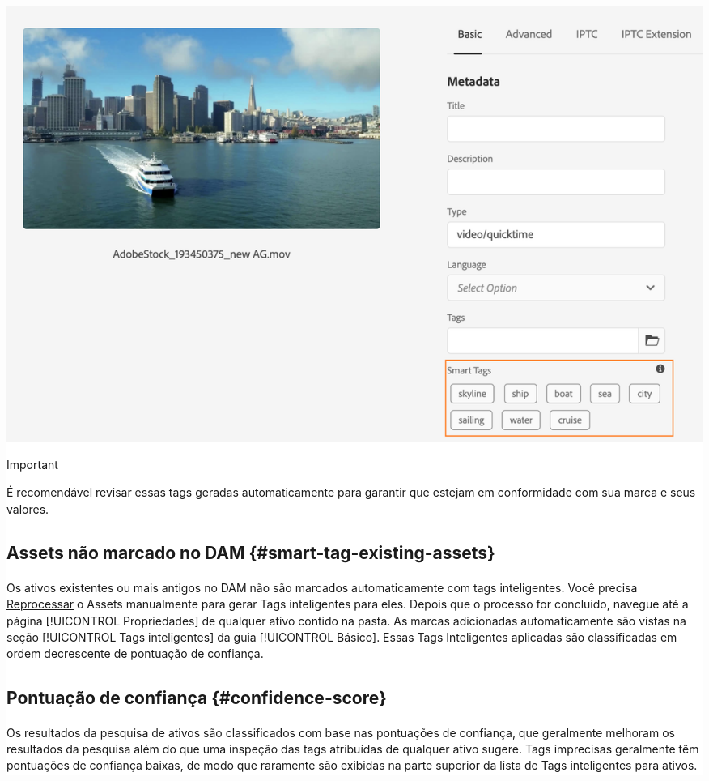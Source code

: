 ![As Tags inteligentes são adicionadas aos vídeos e visualizadas na guia Básico das Propriedades do ativo](assets/smart-tags-added-to-videos.png)



>[!IMPORTANT]
>
>É recomendável revisar essas tags geradas automaticamente para garantir que estejam em conformidade com sua marca e seus valores.

## Assets não marcado no DAM {#smart-tag-existing-assets}

Os ativos existentes ou mais antigos no DAM não são marcados automaticamente com tags inteligentes. Você precisa [Reprocessar](https://experienceleague.adobe.com/docs/experience-manager-cloud-service/content/assets/admin/about-image-video-profiles.html?lang=pt-BR#adjusting-load) o Assets manualmente para gerar Tags inteligentes para eles. Depois que o processo for concluído, navegue até a página [!UICONTROL Propriedades] de qualquer ativo contido na pasta. As marcas adicionadas automaticamente são vistas na seção [!UICONTROL Tags inteligentes] da guia [!UICONTROL Básico]. Essas Tags Inteligentes aplicadas são classificadas em ordem decrescente de [pontuação de confiança](#confidence-score).



## Pontuação de confiança {#confidence-score}

Os resultados da pesquisa de ativos são classificados com base nas pontuações de confiança, que geralmente melhoram os resultados da pesquisa além do que uma inspeção das tags atribuídas de qualquer ativo sugere. Tags imprecisas geralmente têm pontuações de confiança baixas, de modo que raramente são exibidas na parte superior da lista de Tags inteligentes para ativos.
